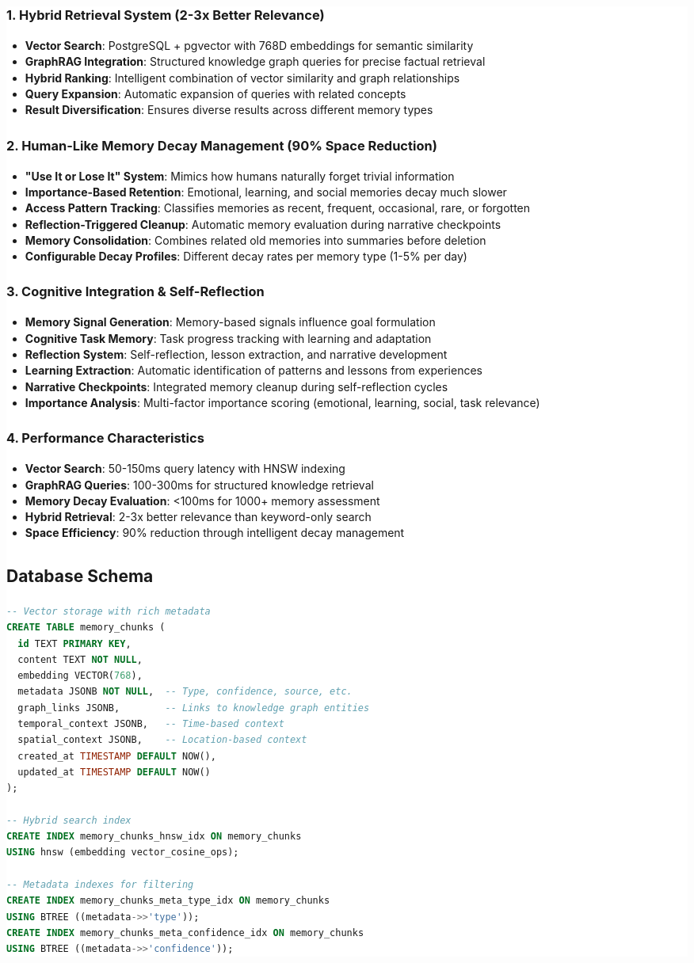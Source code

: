 ### 1. **Hybrid Retrieval System** (2-3x Better Relevance)
- **Vector Search**: PostgreSQL + pgvector with 768D embeddings for semantic similarity
- **GraphRAG Integration**: Structured knowledge graph queries for precise factual retrieval
- **Hybrid Ranking**: Intelligent combination of vector similarity and graph relationships
- **Query Expansion**: Automatic expansion of queries with related concepts
- **Result Diversification**: Ensures diverse results across different memory types

### 2. **Human-Like Memory Decay Management** (90% Space Reduction)
- **"Use It or Lose It" System**: Mimics how humans naturally forget trivial information
- **Importance-Based Retention**: Emotional, learning, and social memories decay much slower
- **Access Pattern Tracking**: Classifies memories as recent, frequent, occasional, rare, or forgotten
- **Reflection-Triggered Cleanup**: Automatic memory evaluation during narrative checkpoints
- **Memory Consolidation**: Combines related old memories into summaries before deletion
- **Configurable Decay Profiles**: Different decay rates per memory type (1-5% per day)

### 3. **Cognitive Integration & Self-Reflection**
- **Memory Signal Generation**: Memory-based signals influence goal formulation
- **Cognitive Task Memory**: Task progress tracking with learning and adaptation
- **Reflection System**: Self-reflection, lesson extraction, and narrative development
- **Learning Extraction**: Automatic identification of patterns and lessons from experiences
- **Narrative Checkpoints**: Integrated memory cleanup during self-reflection cycles
- **Importance Analysis**: Multi-factor importance scoring (emotional, learning, social, task relevance)

### **4. Performance Characteristics**
- **Vector Search**: 50-150ms query latency with HNSW indexing
- **GraphRAG Queries**: 100-300ms for structured knowledge retrieval
- **Memory Decay Evaluation**: <100ms for 1000+ memory assessment
- **Hybrid Retrieval**: 2-3x better relevance than keyword-only search
- **Space Efficiency**: 90% reduction through intelligent decay management

## Database Schema

```sql
-- Vector storage with rich metadata
CREATE TABLE memory_chunks (
  id TEXT PRIMARY KEY,
  content TEXT NOT NULL,
  embedding VECTOR(768),
  metadata JSONB NOT NULL,  -- Type, confidence, source, etc.
  graph_links JSONB,        -- Links to knowledge graph entities
  temporal_context JSONB,   -- Time-based context
  spatial_context JSONB,    -- Location-based context
  created_at TIMESTAMP DEFAULT NOW(),
  updated_at TIMESTAMP DEFAULT NOW()
);

-- Hybrid search index
CREATE INDEX memory_chunks_hnsw_idx ON memory_chunks
USING hnsw (embedding vector_cosine_ops);

-- Metadata indexes for filtering
CREATE INDEX memory_chunks_meta_type_idx ON memory_chunks
USING BTREE ((metadata->>'type'));
CREATE INDEX memory_chunks_meta_confidence_idx ON memory_chunks
USING BTREE ((metadata->>'confidence'));
```

